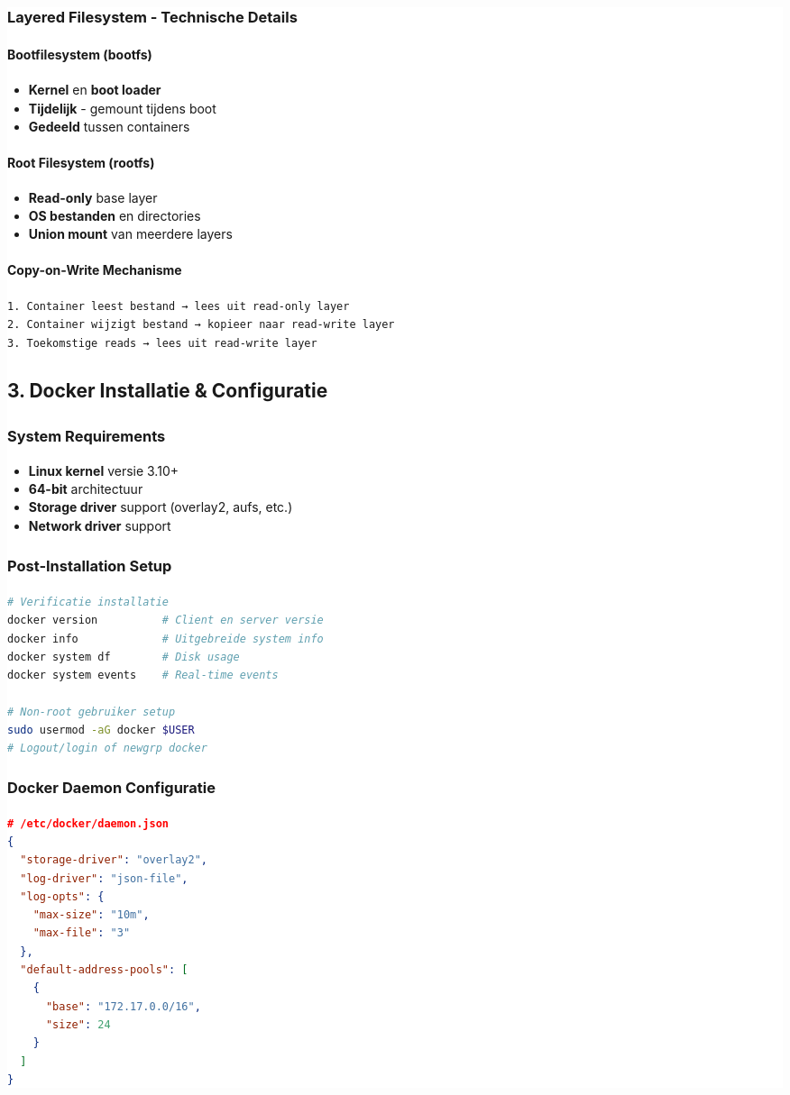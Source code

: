 ### Layered Filesystem - Technische Details

#### Bootfilesystem (bootfs)
- **Kernel** en **boot loader**
- **Tijdelijk** - gemount tijdens boot
- **Gedeeld** tussen containers

#### Root Filesystem (rootfs)
- **Read-only** base layer
- **OS bestanden** en directories
- **Union mount** van meerdere layers

#### Copy-on-Write Mechanisme
```
1. Container leest bestand → lees uit read-only layer
2. Container wijzigt bestand → kopieer naar read-write layer
3. Toekomstige reads → lees uit read-write layer
```

## 3. Docker Installatie & Configuratie

### System Requirements
- **Linux kernel** versie 3.10+
- **64-bit** architectuur
- **Storage driver** support (overlay2, aufs, etc.)
- **Network driver** support

### Post-Installation Setup
```bash
# Verificatie installatie
docker version          # Client en server versie
docker info             # Uitgebreide system info
docker system df        # Disk usage
docker system events    # Real-time events

# Non-root gebruiker setup
sudo usermod -aG docker $USER
# Logout/login of newgrp docker
```

### Docker Daemon Configuratie
```json
# /etc/docker/daemon.json
{
  "storage-driver": "overlay2",
  "log-driver": "json-file",
  "log-opts": {
    "max-size": "10m",
    "max-file": "3"
  },
  "default-address-pools": [
    {
      "base": "172.17.0.0/16",
      "size": 24
    }
  ]
}
```
